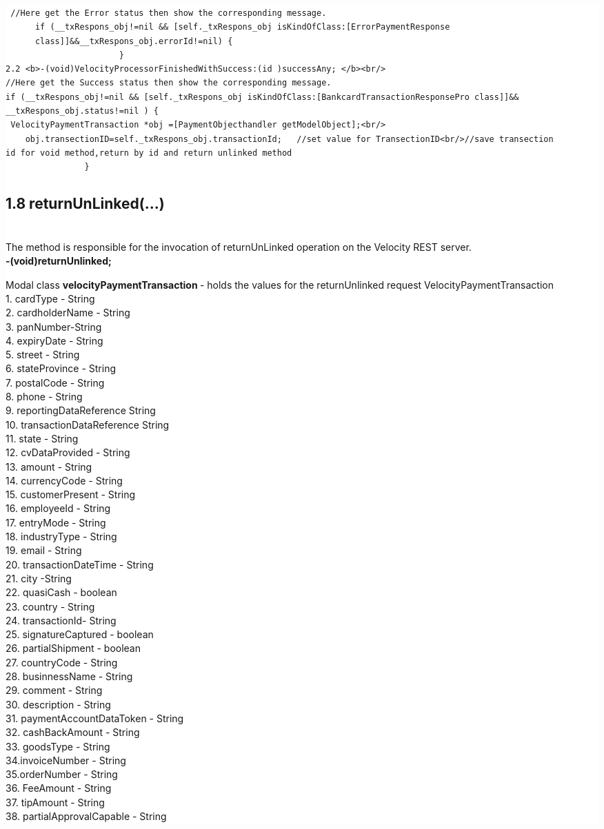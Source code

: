 	 //Here get the Error status then show the corresponding message.	
          if (__txRespons_obj!=nil && [self._txRespons_obj isKindOfClass:[ErrorPaymentResponse 		  
          class]]&&__txRespons_obj.errorId!=nil) { 
						   }
	2.2 <b>-(void)VelocityProcessorFinishedWithSuccess:(id )successAny; </b><br/>
 	//Here get the Success status then show the corresponding message.
	if (__txRespons_obj!=nil && [self._txRespons_obj isKindOfClass:[BankcardTransactionResponsePro class]]&& 	
	__txRespons_obj.status!=nil ) { 
	 VelocityPaymentTransaction *obj =[PaymentObjecthandler getModelObject];<br/>
		obj.transectionID=self._txRespons_obj.transactionId;   //set value for TransectionID<br/>//save transection 				id for void method,return by id and return unlinked method
					}

<h2>1.8 returnUnLinked(...) </h2><br/>
The method is responsible for the invocation of returnUnLinked operation on the Velocity REST server.<br/>
<b> -(void)returnUnlinked;</b><br/>

Modal class  <b>velocityPaymentTransaction </b> - holds the values for the returnUnlinked request VelocityPaymentTransaction<br/>
	     1. cardType - String     <br/>
		2. cardholderName - String     <br/>
	     3.  panNumber-String   <br/>
	     4.   expiryDate - String   <br/>
		      	 5.   street - String   <br/>
	     6.   stateProvince - String     <br/>
	     7.   postalCode - String   <br/>
	     8.   phone - String    <br/>
			       9.    reportingDataReference String <br/>
	    10.   transactionDataReference  String<br/>
			      11.   state - String     <br/>
	    12.   cvDataProvided - String    <br/>
			      13.   amount - String       <br/>
	    14.   currencyCode - String       <br/> 
	    15.   customerPresent - String     <br/>
	    16.   employeeId - String     <br/>
	    17.   entryMode - String      <br/>
	          18.   industryType - String   <br/>
	    19.   email - String   <br/>
			      20.   transactionDateTime - String   <br/>
			      21.   city -String <br/>
			      22.   quasiCash - boolean    <br/>
	    23.  country - String     <br/>
	    24. transactionId- String <br/>
	    25.  signatureCaptured - boolean    <br/>
	    26.  partialShipment - boolean   <br/>
	    27.  countryCode - String     <br/>
	    28.  businnessName - String   <br/>
	    29. comment - String    <br/>
	    30. description - String    <br/>
	    31. paymentAccountDataToken - String   <br/>
	    32. cashBackAmount - String       <br/> 
	    33. goodsType - String     <br/>
	    34.invoiceNumber - String     <br/>
	    35.orderNumber - String      <br/>
	          36. FeeAmount - String   <br/>
	    37. tipAmount - String   <br/>
	    38. partialApprovalCapable - String   <br/>
            